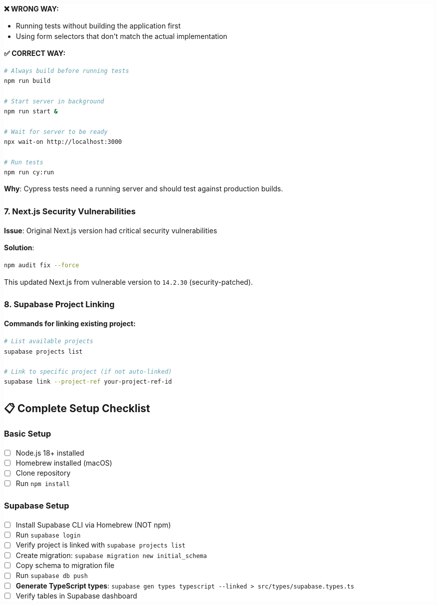**❌ WRONG WAY:**
- Running tests without building the application first
- Using form selectors that don't match the actual implementation

**✅ CORRECT WAY:**
```bash
# Always build before running tests
npm run build

# Start server in background
npm run start &

# Wait for server to be ready
npx wait-on http://localhost:3000

# Run tests
npm run cy:run
```

**Why**: Cypress tests need a running server and should test against production builds.

### 7. Next.js Security Vulnerabilities

**Issue**: Original Next.js version had critical security vulnerabilities

**Solution**:
```bash
npm audit fix --force
```

This updated Next.js from vulnerable version to `14.2.30` (security-patched).

### 8. Supabase Project Linking

**Commands for linking existing project:**
```bash
# List available projects
supabase projects list

# Link to specific project (if not auto-linked)
supabase link --project-ref your-project-ref-id
```

## 📋 Complete Setup Checklist

### Basic Setup
- [ ] Node.js 18+ installed
- [ ] Homebrew installed (macOS)
- [ ] Clone repository
- [ ] Run `npm install`

### Supabase Setup
- [ ] Install Supabase CLI via Homebrew (NOT npm)
- [ ] Run `supabase login`
- [ ] Verify project is linked with `supabase projects list`
- [ ] Create migration: `supabase migration new initial_schema`
- [ ] Copy schema to migration file
- [ ] Run `supabase db push`
- [ ] **Generate TypeScript types**: `supabase gen types typescript --linked > src/types/supabase.types.ts`
- [ ] Verify tables in Supabase dashboard
